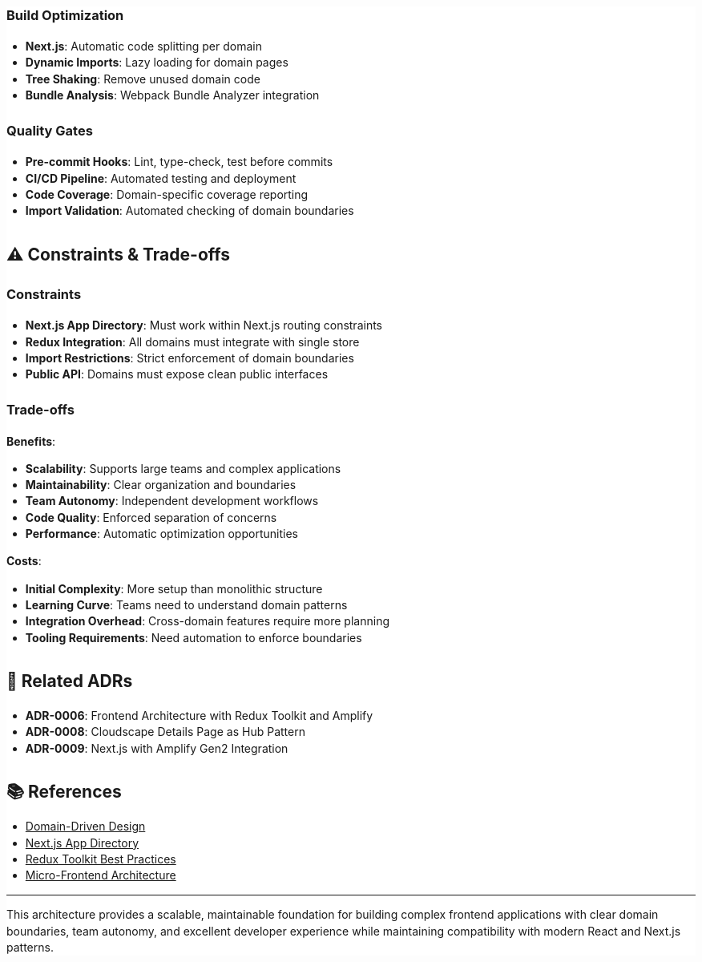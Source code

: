 ### Build Optimization
- **Next.js**: Automatic code splitting per domain
- **Dynamic Imports**: Lazy loading for domain pages
- **Tree Shaking**: Remove unused domain code
- **Bundle Analysis**: Webpack Bundle Analyzer integration

### Quality Gates
- **Pre-commit Hooks**: Lint, type-check, test before commits
- **CI/CD Pipeline**: Automated testing and deployment
- **Code Coverage**: Domain-specific coverage reporting
- **Import Validation**: Automated checking of domain boundaries

## ⚠️ **Constraints & Trade-offs**

### Constraints
- **Next.js App Directory**: Must work within Next.js routing constraints
- **Redux Integration**: All domains must integrate with single store
- **Import Restrictions**: Strict enforcement of domain boundaries
- **Public API**: Domains must expose clean public interfaces

### Trade-offs

**Benefits**:
- **Scalability**: Supports large teams and complex applications
- **Maintainability**: Clear organization and boundaries
- **Team Autonomy**: Independent development workflows
- **Code Quality**: Enforced separation of concerns
- **Performance**: Automatic optimization opportunities

**Costs**:
- **Initial Complexity**: More setup than monolithic structure
- **Learning Curve**: Teams need to understand domain patterns
- **Integration Overhead**: Cross-domain features require more planning
- **Tooling Requirements**: Need automation to enforce boundaries

## 🔗 **Related ADRs**

- **ADR-0006**: Frontend Architecture with Redux Toolkit and Amplify
- **ADR-0008**: Cloudscape Details Page as Hub Pattern
- **ADR-0009**: Next.js with Amplify Gen2 Integration

## 📚 **References**

- [Domain-Driven Design](https://domainlanguage.com/ddd/)
- [Next.js App Directory](https://nextjs.org/docs/app)
- [Redux Toolkit Best Practices](https://redux-toolkit.js.org/usage/usage-guide)
- [Micro-Frontend Architecture](https://martinfowler.com/articles/micro-frontends.html)

---

This architecture provides a scalable, maintainable foundation for building complex frontend applications with clear domain boundaries, team autonomy, and excellent developer experience while maintaining compatibility with modern React and Next.js patterns.